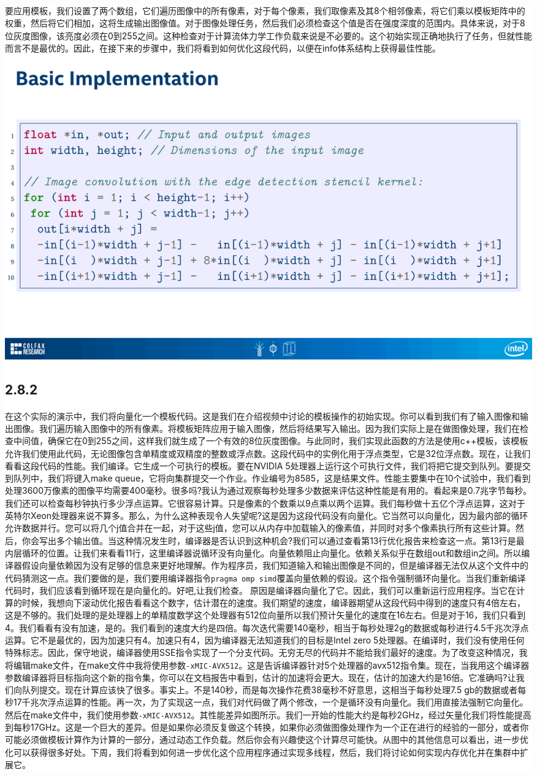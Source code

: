 要应用模板，我们设置了两个数组，它们遍历图像中的所有像素，对于每个像素，我们取像素及其8个相邻像素，将它们乘以模板矩阵中的权重，然后将它们相加，这将生成输出图像值。对于图像处理任务，然后我们必须检查这个值是否在强度深度的范围内。具体来说，对于8位灰度图像，该亮度必须在0到255之间。这种检查对于计算流体力学工作负载来说是不必要的。这个初始实现正确地执行了任务，但就性能而言不是最优的。因此，在接下来的步骤中，我们将看到如何优化这段代码，以便在info体系结构上获得最佳性能。

![](../Images/w2-8-3.png)

## 2.8.2

在这个实际的演示中，我们将向量化一个模板代码。这是我们在介绍视频中讨论的模板操作的初始实现。你可以看到我们有了输入图像和输出图像。我们遍历输入图像中的所有像素。将模板矩阵应用于输入图像，然后将结果写入输出。因为我们实际上是在做图像处理，我们在检查中间值，确保它在0到255之间，这样我们就生成了一个有效的8位灰度图像。与此同时，我们实现此函数的方法是使用c++模板，该模板允许我们使用此代码，无论图像包含单精度或双精度的整数或浮点数。这段代码中的实例化用于浮点类型，它是32位浮点数。现在，让我们看看这段代码的性能。我们编译。它生成一个可执行的模板。要在NVIDIA 5处理器上运行这个可执行文件，我们将把它提交到队列。要提交到队列中，我们将键入make queue，它将向集群提交一个作业。作业编号为8585，这是结果文件。性能主要集中在10个试验中，我们看到处理3600万像素的图像平均需要400毫秒。很多吗?我认为通过观察每秒处理多少数据来评估这种性能是有用的。看起来是0.7兆字节每秒。我们还可以检查每秒钟执行多少浮点运算。它很容易计算。只是像素的个数乘以9点乘以两个运算。我们每秒做十五亿个浮点运算，这对于英特尔Xeon处理器来说不算多。那么，为什么这种表现令人失望呢?这是因为这段代码没有向量化。它当然可以向量化，因为最内部的循环允许数据并行。您可以将几个j值合并在一起，对于这些j值，您可以从内存中加载输入的像素值，并同时对多个像素执行所有这些计算。然后，你会写出多个输出值。当这种情况发生时，编译器是否认识到这种机会?我们可以通过查看第13行优化报告来检查这一点。第13行是最内层循环的位置。让我们来看看11行，这里编译器说循环没有向量化。向量依赖阻止向量化。依赖关系似乎在数组out和数组in之间。所以编译器假设向量依赖因为没有足够的信息来更好地理解。作为程序员，我们知道输入和输出图像是不同的，但是编译器无法仅从这个文件中的代码猜测这一点。我们要做的是，我们要用编译器指令`pragma omp simd`覆盖向量依赖的假设。这个指令强制循环向量化。当我们重新编译代码时，我们应该看到循环现在是向量化的。好吧,让我们检查。
原因是编译器向量化了它。因此，我们可以重新运行应用程序。当它在计算的时候，我想向下滚动优化报告看看这个数字，估计潜在的速度。我们期望的速度，编译器期望从这段代码中得到的速度只有4倍左右，这是不够的。我们处理的是处理器上的单精度数学这个处理器有512位向量所以我们预计矢量化的速度在16左右。但是对于16，我们只看到4。我们看看有没有加速，是的。我们看到的速度大约是四倍。每次迭代需要140毫秒，相当于每秒处理2g的数据或每秒进行4.5千兆次浮点运算。它不是最优的，因为加速只有4。加速只有4，因为编译器无法知道我们的目标是Intel zero 5处理器。在编译时，我们没有使用任何特殊标志。因此，保守地说，编译器使用SSE指令实现了一个分支代码。无穷无尽的代码并不能给我们最好的速度。为了改变这种情况，我将编辑make文件，在make文件中我将使用参数`-xMIC-AVX512`。这是告诉编译器针对5个处理器的avx512指令集。现在，当我用这个编译器参数编译器将目标指向这个新的指令集，你可以在文档报告中看到，估计的加速将会更大。现在，估计的加速大约是16倍。它准确吗?让我们向队列提交。现在计算应该快了很多。事实上。不是140秒，而是每次操作花费38毫秒不好意思，这相当于每秒处理7.5 gb的数据或者每秒17千兆次浮点运算的性能。再一次，为了实现这一点，我们对代码做了两个修改，一个是循环没有向量化。我们用直接法强制它向量化。然后在make文件中，我们使用参数`-xMIC-AVX512`。其性能差异如图所示。我们一开始的性能大约是每秒2GHz，经过矢量化我们将性能提高到每秒17GHz。这是一个巨大的差异。但是如果你必须反复做这个转换，如果你必须做图像处理作为一个正在进行的经验的一部分，或者你可能必须做模板计算作为计算的一部分，通过动态工作负载。然后你会有兴趣使这个计算尽可能快。从图中的其他信息可以看出，进一步优化可以获得很多好处。下周，我们将看到如何进一步优化这个应用程序通过实现多线程，然后，我们将讨论如何实现内存优化并在集群中扩展它。

